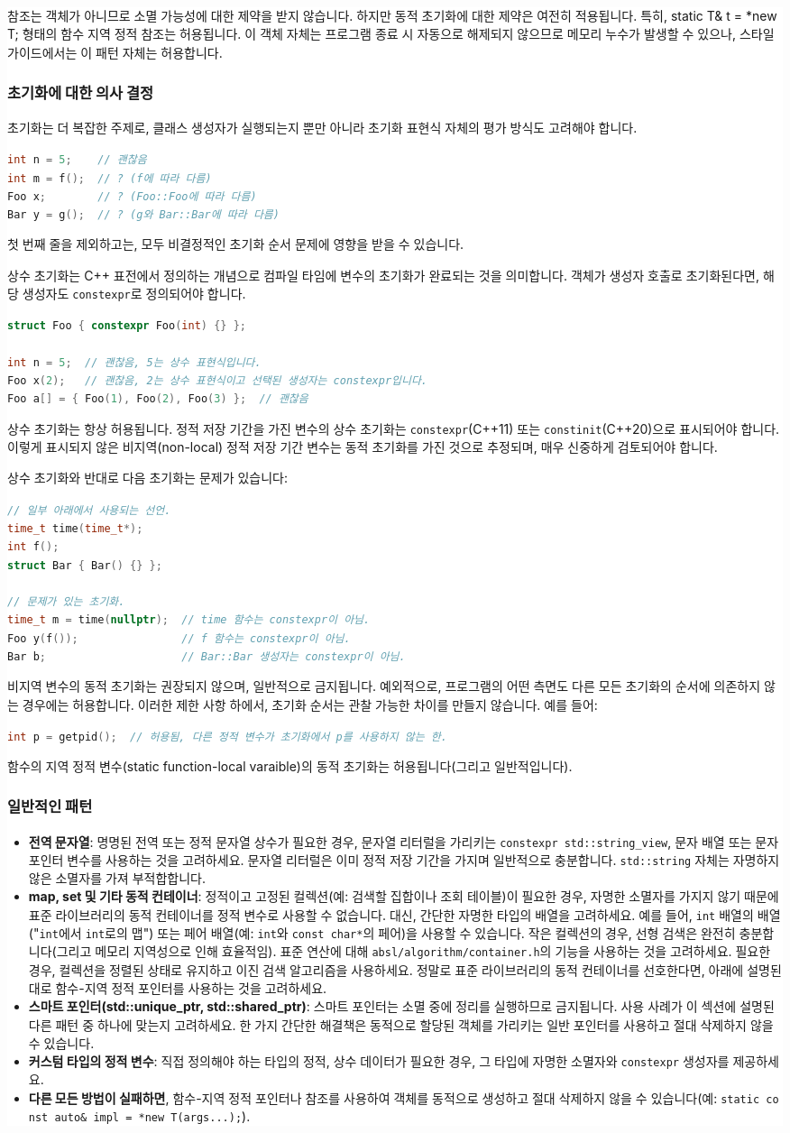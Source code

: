 참조는 객체가 아니므로 소멸 가능성에 대한 제약을 받지 않습니다. 하지만 동적 초기화에 대한 제약은 여전히 적용됩니다. 특히, static T& t = *new T; 형태의 함수 지역 정적 참조는 허용됩니다. 이 객체 자체는 프로그램 종료 시 자동으로 해제되지 않으므로 메모리 누수가 발생할 수 있으나, 스타일 가이드에서는 이 패턴 자체는 허용합니다.

### 초기화에 대한 의사 결정

초기화는 더 복잡한 주제로, 클래스 생성자가 실행되는지 뿐만 아니라 초기화 표현식 자체의 평가 방식도 고려해야 합니다.
```cpp
int n = 5;    // 괜찮음
int m = f();  // ? (f에 따라 다름)
Foo x;        // ? (Foo::Foo에 따라 다름)
Bar y = g();  // ? (g와 Bar::Bar에 따라 다름)
```
첫 번째 줄을 제외하고는, 모두 비결정적인 초기화 순서 문제에 영향을 받을 수 있습니다.

상수 초기화는 C++ 표전에서 정의하는 개념으로 컴파일 타임에 변수의 초기화가 완료되는 것을 의미합니다. 객체가 생성자 호출로 초기화된다면, 해당 생성자도 `constexpr`로 정의되어야 합니다.

```cpp
struct Foo { constexpr Foo(int) {} };

int n = 5;  // 괜찮음, 5는 상수 표현식입니다.
Foo x(2);   // 괜찮음, 2는 상수 표현식이고 선택된 생성자는 constexpr입니다.
Foo a[] = { Foo(1), Foo(2), Foo(3) };  // 괜찮음
```

상수 초기화는 항상 허용됩니다. 정적 저장 기간을 가진 변수의 상수 초기화는 `constexpr`(C++11) 또는 `constinit`(C++20)으로 표시되어야 합니다. 이렇게 표시되지 않은 비지역(non-local) 정적 저장 기간 변수는 동적 초기화를 가진 것으로 추정되며, 매우 신중하게 검토되어야 합니다.

상수 초기화와 반대로 다음 초기화는 문제가 있습니다:
```cpp
// 일부 아래에서 사용되는 선언.
time_t time(time_t*);
int f();
struct Bar { Bar() {} };

// 문제가 있는 초기화.
time_t m = time(nullptr);  // time 함수는 constexpr이 아님.
Foo y(f());                // f 함수는 constexpr이 아님.
Bar b;                     // Bar::Bar 생성자는 constexpr이 아님.
```

비지역 변수의 동적 초기화는 권장되지 않으며, 일반적으로 금지됩니다. 예외적으로, 프로그램의 어떤 측면도 다른 모든 초기화의 순서에 의존하지 않는 경우에는 허용합니다. 이러한 제한 사항 하에서, 초기화 순서는 관찰 가능한 차이를 만들지 않습니다. 예를 들어:

```cpp
int p = getpid();  // 허용됨, 다른 정적 변수가 초기화에서 p를 사용하지 않는 한.
```

함수의 지역 정적 변수(static function-local varaible)의 동적 초기화는 허용됩니다(그리고 일반적입니다).

### 일반적인 패턴

- **전역 문자열**: 명명된 전역 또는 정적 문자열 상수가 필요한 경우, 문자열 리터럴을 가리키는 `constexpr std::string_view`, 문자 배열 또는 문자 포인터 변수를 사용하는 것을 고려하세요. 문자열 리터럴은 이미 정적 저장 기간을 가지며 일반적으로 충분합니다. `std::string` 자체는 자명하지 않은 소멸자를 가져 부적합합니다.
- **map, set 및 기타 동적 컨테이너**: 정적이고 고정된 컬렉션(예: 검색할 집합이나 조회 테이블)이 필요한 경우, 자명한 소멸자를 가지지 않기 때문에 표준 라이브러리의 동적 컨테이너를 정적 변수로 사용할 수 없습니다. 대신, 간단한 자명한 타입의 배열을 고려하세요. 예를 들어, `int` 배열의 배열("`int`에서 `int`로의 맵") 또는 페어 배열(예: `int`와 `const char*`의 페어)을 사용할 수 있습니다. 작은 컬렉션의 경우, 선형 검색은 완전히 충분합니다(그리고 메모리 지역성으로 인해 효율적임). 표준 연산에 대해 `absl/algorithm/container.h`의 기능을 사용하는 것을 고려하세요. 필요한 경우, 컬렉션을 정렬된 상태로 유지하고 이진 검색 알고리즘을 사용하세요. 정말로 표준 라이브러리의 동적 컨테이너를 선호한다면, 아래에 설명된 대로 함수-지역 정적 포인터를 사용하는 것을 고려하세요.
- **스마트 포인터(std::unique_ptr, std::shared_ptr)**: 스마트 포인터는 소멸 중에 정리를 실행하므로 금지됩니다. 사용 사례가 이 섹션에 설명된 다른 패턴 중 하나에 맞는지 고려하세요. 한 가지 간단한 해결책은 동적으로 할당된 객체를 가리키는 일반 포인터를 사용하고 절대 삭제하지 않을 수 있습니다.
- **커스텀 타입의 정적 변수**: 직접 정의해야 하는 타입의 정적, 상수 데이터가 필요한 경우, 그 타입에 자명한 소멸자와 `constexpr` 생성자를 제공하세요.
- **다른 모든 방법이 실패하면**, 함수-지역 정적 포인터나 참조를 사용하여 객체를 동적으로 생성하고 절대 삭제하지 않을 수 있습니다(예: `static const auto& impl = *new T(args...);`).
